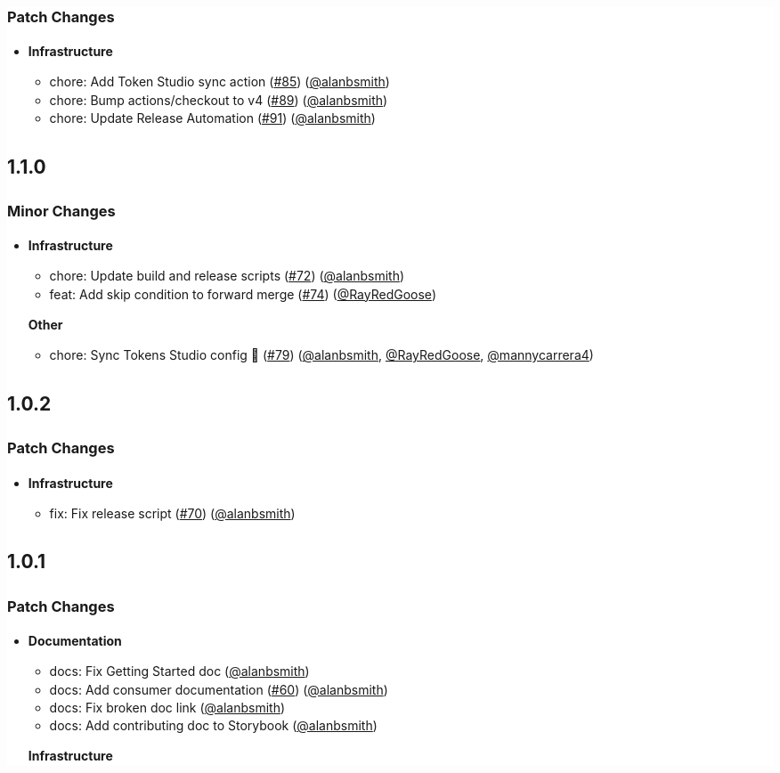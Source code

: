 ### Patch Changes

- **Infrastructure**

  - chore: Add Token Studio sync action ([#85](https://github.com/Workday/canvas-tokens/pull/85))
    ([@alanbsmith](https://github.com/alanbsmith))
  - chore: Bump actions/checkout to v4 ([#89](https://github.com/Workday/canvas-tokens/pull/89))
    ([@alanbsmith](https://github.com/alanbsmith))
  - chore: Update Release Automation ([#91](https://github.com/Workday/canvas-tokens/pull/91))
    ([@alanbsmith](https://github.com/alanbsmith))

## 1.1.0

### Minor Changes

- **Infrastructure**

  - chore: Update build and release scripts
    ([#72](https://github.com/Workday/canvas-tokens/pull/72))
    ([@alanbsmith](https://github.com/alanbsmith))
  - feat: Add skip condition to forward merge
    ([#74](https://github.com/Workday/canvas-tokens/pull/74))
    ([@RayRedGoose](https://github.com/RayRedGoose))

  **Other**

  - chore: Sync Tokens Studio config 🤖 ([#79](https://github.com/Workday/canvas-tokens/pull/79))
    ([@alanbsmith](https://github.com/alanbsmith), [@RayRedGoose](https://github.com/RayRedGoose),
    [@mannycarrera4](https://github.com/mannycarrera4))

## 1.0.2

### Patch Changes

- **Infrastructure**

  - fix: Fix release script ([#70](https://github.com/Workday/canvas-tokens/pull/70))
    ([@alanbsmith](https://github.com/alanbsmith))

## 1.0.1

### Patch Changes

- **Documentation**

  - docs: Fix Getting Started doc ([@alanbsmith](https://github.com/alanbsmith))
  - docs: Add consumer documentation ([#60](https://github.com/Workday/canvas-tokens/pull/60))
    ([@alanbsmith](https://github.com/alanbsmith))
  - docs: Fix broken doc link ([@alanbsmith](https://github.com/alanbsmith))
  - docs: Add contributing doc to Storybook ([@alanbsmith](https://github.com/alanbsmith))

  **Infrastructure**
